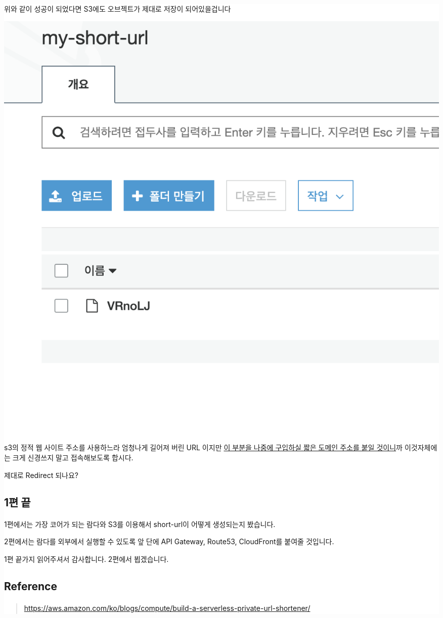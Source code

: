 위와 같이 성공이 되었다면 S3에도 오브젝트가 제대로 저장이 되어있을겁니다

![lambda_test_3](/img/short-url/lambda_test_3.png)



s3의 정적 웹 사이트 주소를 사용하느라 엄청나게 길어져 버린 URL 이지만 <u>이 부분을 나중에 구입하실 짧은 도메인 주소를 붙일 것이니</u>까 이것자체에는 크게 신경쓰지 말고 접속해보도록 합시다.

제대로 Redirect 되나요?



## 1편 끝

1편에서는 가장 코어가 되는 람다와 S3를 이용해서 short-url이 어떻게 생성되는지 봤습니다. 

2편에서는 람다를 외부에서 실행할 수 있도록 앞 단에 API Gateway, Route53, CloudFront를 붙여줄 것입니다.

1편 끝가지 읽어주셔서 감사합니다. 2편에서 뵙겠습니다.



## Reference

> https://aws.amazon.com/ko/blogs/compute/build-a-serverless-private-url-shortener/